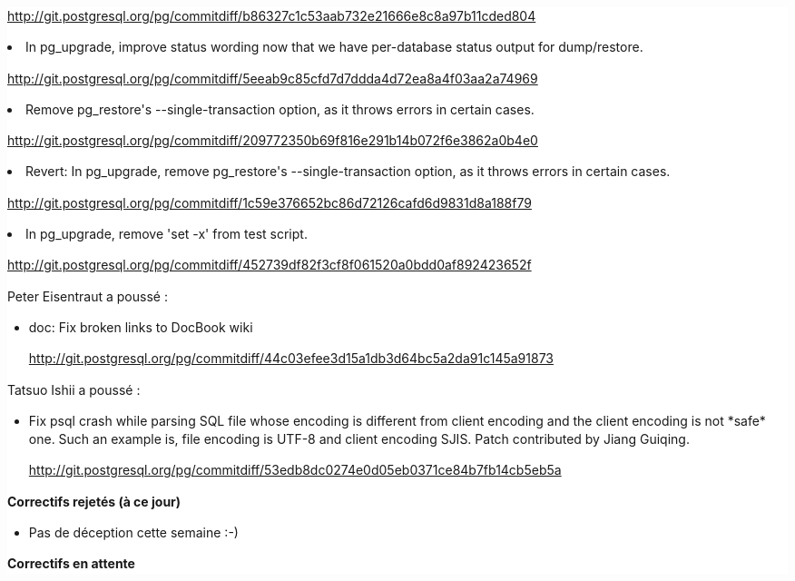 <a target="_blank" href="http://git.postgresql.org/pg/commitdiff/b86327c1c53aab732e21666e8c8a97b11cded804">http://git.postgresql.org/pg/commitdiff/b86327c1c53aab732e21666e8c8a97b11cded804</a></li>

<li>In pg_upgrade, improve status wording now that we have per-database status output for dump/restore. 

<a target="_blank" href="http://git.postgresql.org/pg/commitdiff/5eeab9c85cfd7d7ddda4d72ea8a4f03aa2a74969">http://git.postgresql.org/pg/commitdiff/5eeab9c85cfd7d7ddda4d72ea8a4f03aa2a74969</a></li>

<li>Remove pg_restore's --single-transaction option, as it throws errors in certain cases. 

<a target="_blank" href="http://git.postgresql.org/pg/commitdiff/209772350b69f816e291b14b072f6e3862a0b4e0">http://git.postgresql.org/pg/commitdiff/209772350b69f816e291b14b072f6e3862a0b4e0</a></li>

<li>Revert: In pg_upgrade, remove pg_restore's --single-transaction option, as it throws errors in certain cases. 

<a target="_blank" href="http://git.postgresql.org/pg/commitdiff/1c59e376652bc86d72126cafd6d9831d8a188f79">http://git.postgresql.org/pg/commitdiff/1c59e376652bc86d72126cafd6d9831d8a188f79</a></li>

<li>In pg_upgrade, remove 'set -x' from test script. 

<a target="_blank" href="http://git.postgresql.org/pg/commitdiff/452739df82f3cf8f061520a0bdd0af892423652f">http://git.postgresql.org/pg/commitdiff/452739df82f3cf8f061520a0bdd0af892423652f</a></li>

</ul>

<p>Peter Eisentraut a pouss&eacute;&nbsp;:</p>

<ul>

<li>doc: Fix broken links to DocBook wiki 

<a target="_blank" href="http://git.postgresql.org/pg/commitdiff/44c03efee3d15a1db3d64bc5a2da91c145a91873">http://git.postgresql.org/pg/commitdiff/44c03efee3d15a1db3d64bc5a2da91c145a91873</a></li>

</ul>

<p>Tatsuo Ishii a pouss&eacute;&nbsp;:</p>

<ul>

<li>Fix psql crash while parsing SQL file whose encoding is different from client encoding and the client encoding is not *safe* one. Such an example is, file encoding is UTF-8 and client encoding SJIS. Patch contributed by Jiang Guiqing. 

<a target="_blank" href="http://git.postgresql.org/pg/commitdiff/53edb8dc0274e0d05eb0371ce84b7fb14cb5eb5a">http://git.postgresql.org/pg/commitdiff/53edb8dc0274e0d05eb0371ce84b7fb14cb5eb5a</a></li>

</ul>

<p><strong>Correctifs rejet&eacute;s (&agrave; ce jour)</strong></p>

<ul>

<li>Pas de d&eacute;ception cette semaine&nbsp;:-)</li>

</ul>

<p><strong>Correctifs en attente</strong></p>

<ul>
